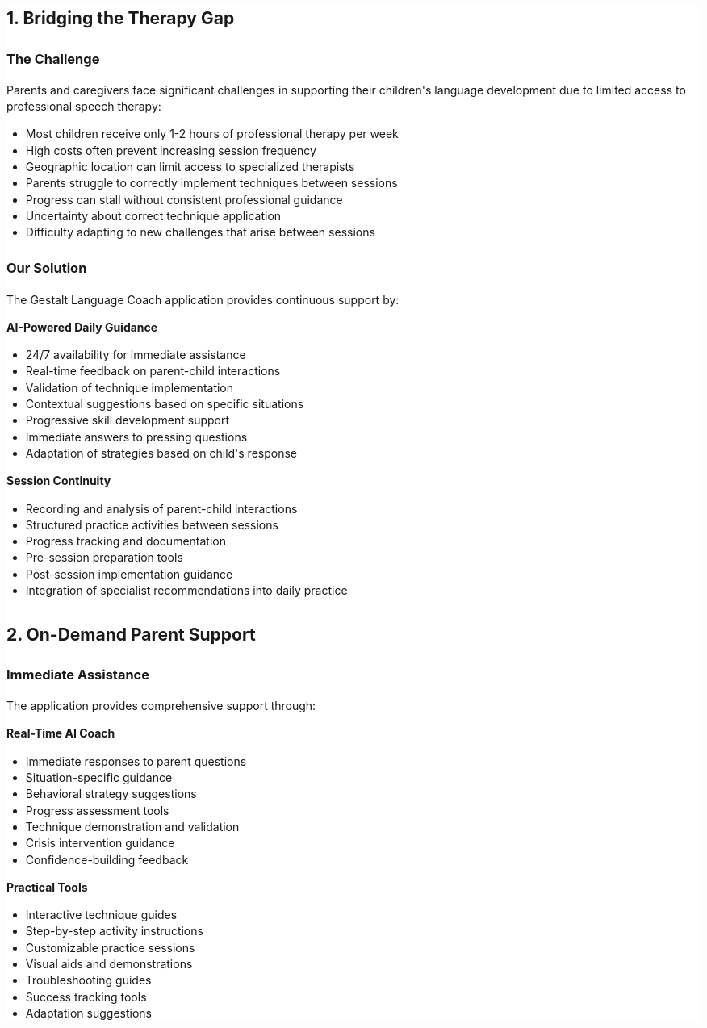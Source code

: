 
## 1. Bridging the Therapy Gap

### The Challenge
Parents and caregivers face significant challenges in supporting their children's language development due to limited access to professional speech therapy:
- Most children receive only 1-2 hours of professional therapy per week
- High costs often prevent increasing session frequency
- Geographic location can limit access to specialized therapists
- Parents struggle to correctly implement techniques between sessions
- Progress can stall without consistent professional guidance
- Uncertainty about correct technique application
- Difficulty adapting to new challenges that arise between sessions

### Our Solution
The Gestalt Language Coach application provides continuous support by:

**AI-Powered Daily Guidance**
- 24/7 availability for immediate assistance
- Real-time feedback on parent-child interactions
- Validation of technique implementation
- Contextual suggestions based on specific situations
- Progressive skill development support
- Immediate answers to pressing questions
- Adaptation of strategies based on child's response

**Session Continuity**
- Recording and analysis of parent-child interactions
- Structured practice activities between sessions
- Progress tracking and documentation
- Pre-session preparation tools
- Post-session implementation guidance
- Integration of specialist recommendations into daily practice

## 2. On-Demand Parent Support

### Immediate Assistance
The application provides comprehensive support through:

**Real-Time AI Coach**
- Immediate responses to parent questions
- Situation-specific guidance
- Behavioral strategy suggestions
- Progress assessment tools
- Technique demonstration and validation
- Crisis intervention guidance
- Confidence-building feedback

**Practical Tools**
- Interactive technique guides
- Step-by-step activity instructions
- Customizable practice sessions
- Visual aids and demonstrations
- Troubleshooting guides
- Success tracking tools
- Adaptation suggestions
